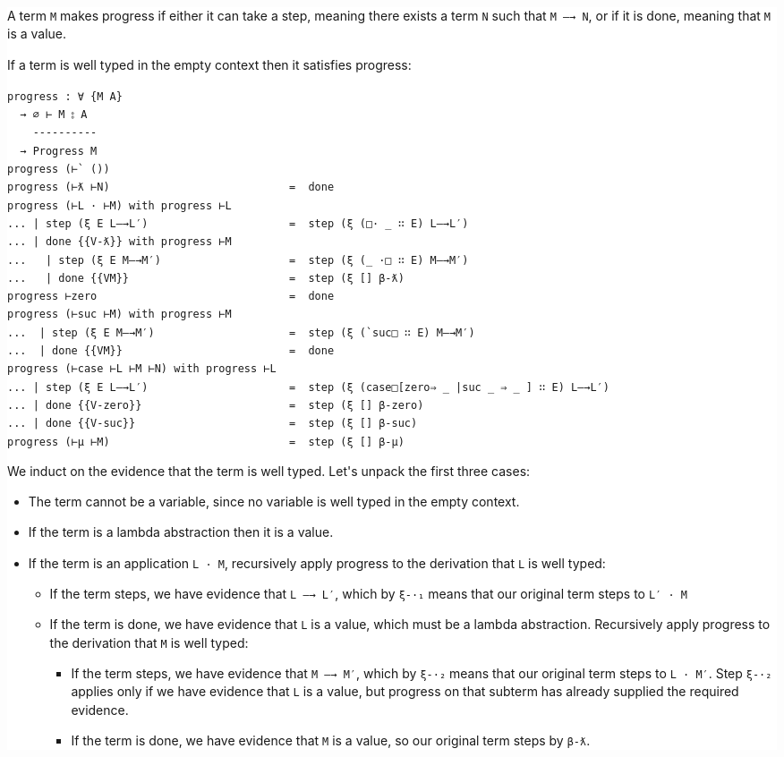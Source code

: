 A term `M` makes progress if either it can take a step, meaning there
exists a term `N` such that `M —→ N`, or if it is done, meaning that
`M` is a value.

If a term is well typed in the empty context then it satisfies progress:
```
progress : ∀ {M A}
  → ∅ ⊢ M ⦂ A
    ----------
  → Progress M
progress (⊢` ())
progress (⊢ƛ ⊢N)                            =  done
progress (⊢L · ⊢M) with progress ⊢L
... | step (ξ E L—→L′)                      =  step (ξ (□· _ ∷ E) L—→L′)
... | done {{V-ƛ}} with progress ⊢M
...   | step (ξ E M—→M′)                    =  step (ξ (_ ·□ ∷ E) M—→M′)
...   | done {{VM}}                         =  step (ξ [] β-ƛ)
progress ⊢zero                              =  done
progress (⊢suc ⊢M) with progress ⊢M
...  | step (ξ E M—→M′)                     =  step (ξ (`suc□ ∷ E) M—→M′)
...  | done {{VM}}                          =  done
progress (⊢case ⊢L ⊢M ⊢N) with progress ⊢L
... | step (ξ E L—→L′)                      =  step (ξ (case□[zero⇒ _ |suc _ ⇒ _ ] ∷ E) L—→L′)
... | done {{V-zero}}                       =  step (ξ [] β-zero)
... | done {{V-suc}}                        =  step (ξ [] β-suc)
progress (⊢μ ⊢M)                            =  step (ξ [] β-μ)
```
We induct on the evidence that the term is well typed.
Let's unpack the first three cases:

* The term cannot be a variable, since no variable is well typed
  in the empty context.

* If the term is a lambda abstraction then it is a value.

* If the term is an application `L · M`, recursively apply
  progress to the derivation that `L` is well typed:

  + If the term steps, we have evidence that `L —→ L′`,
    which by `ξ-·₁` means that our original term steps
    to `L′ · M`

  + If the term is done, we have evidence that `L` is
    a value, which must be a lambda abstraction.
    Recursively apply progress to the derivation
    that `M` is well typed:

    - If the term steps, we have evidence that `M —→ M′`,
      which by `ξ-·₂` means that our original term steps
      to `L · M′`.  Step `ξ-·₂` applies only if we have
      evidence that `L` is a value, but progress on that
      subterm has already supplied the required evidence.

    - If the term is done, we have evidence that `M` is
      a value, so our original term steps by `β-ƛ`.
